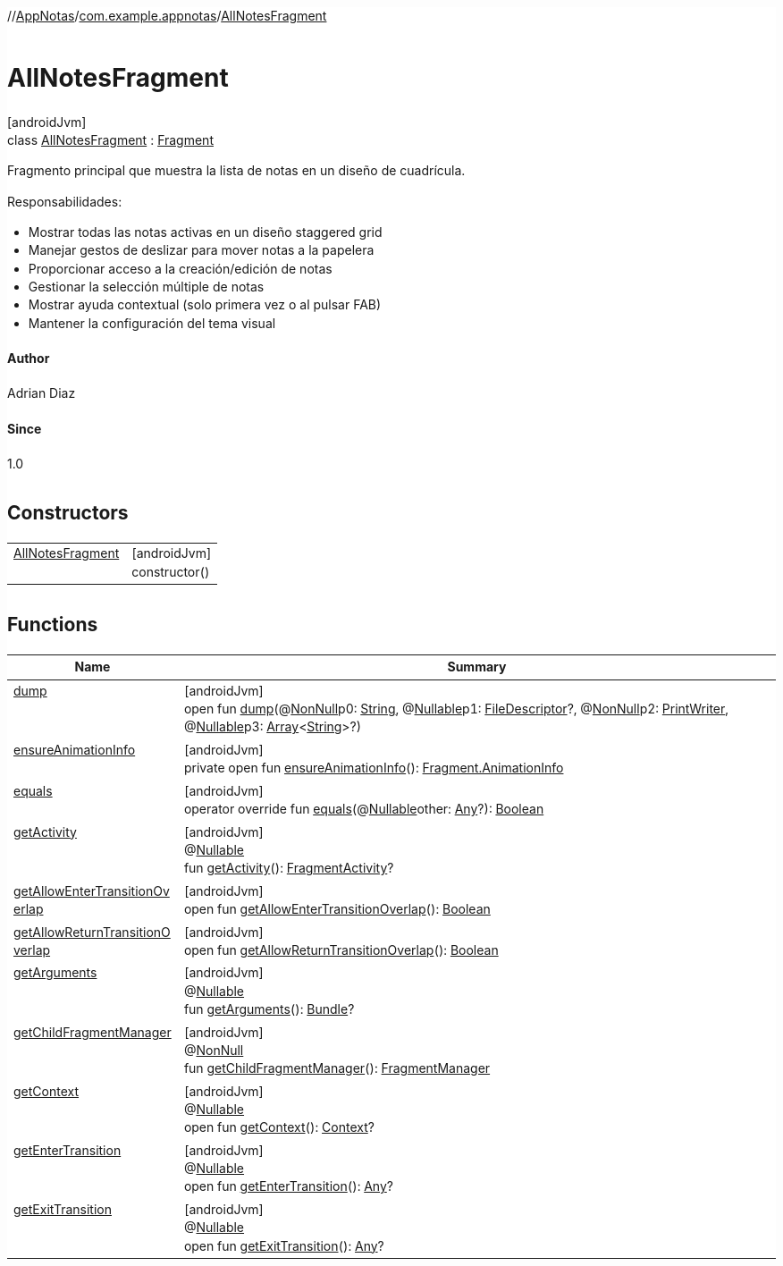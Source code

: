 //[AppNotas](../../../index.md)/[com.example.appnotas](../index.md)/[AllNotesFragment](index.md)

# AllNotesFragment

[androidJvm]\
class [AllNotesFragment](index.md) : [Fragment](https://developer.android.com/reference/kotlin/androidx/fragment/app/Fragment.html)

Fragmento principal que muestra la lista de notas en un diseño de cuadrícula.

Responsabilidades:

- 
   Mostrar todas las notas activas en un diseño staggered grid
- 
   Manejar gestos de deslizar para mover notas a la papelera
- 
   Proporcionar acceso a la creación/edición de notas
- 
   Gestionar la selección múltiple de notas
- 
   Mostrar ayuda contextual (solo primera vez o al pulsar FAB)
- 
   Mantener la configuración del tema visual

#### Author

Adrian Diaz

#### Since

1.0

## Constructors

| | |
|---|---|
| [AllNotesFragment](-all-notes-fragment.md) | [androidJvm]<br>constructor() |

## Functions

| Name | Summary |
|---|---|
| [dump](../-welcome-dialog-fragment/index.md#-554049583%2FFunctions%2F-1837990189) | [androidJvm]<br>open fun [dump](../-welcome-dialog-fragment/index.md#-554049583%2FFunctions%2F-1837990189)(@[NonNull](https://developer.android.com/reference/kotlin/androidx/annotation/NonNull.html)p0: [String](https://kotlinlang.org/api/latest/jvm/stdlib/kotlin-stdlib/kotlin/-string/index.html), @[Nullable](https://developer.android.com/reference/kotlin/androidx/annotation/Nullable.html)p1: [FileDescriptor](https://developer.android.com/reference/kotlin/java/io/FileDescriptor.html)?, @[NonNull](https://developer.android.com/reference/kotlin/androidx/annotation/NonNull.html)p2: [PrintWriter](https://developer.android.com/reference/kotlin/java/io/PrintWriter.html), @[Nullable](https://developer.android.com/reference/kotlin/androidx/annotation/Nullable.html)p3: [Array](https://kotlinlang.org/api/latest/jvm/stdlib/kotlin-stdlib/kotlin/-array/index.html)&lt;[String](https://kotlinlang.org/api/latest/jvm/stdlib/kotlin-stdlib/kotlin/-string/index.html)&gt;?) |
| [ensureAnimationInfo](../-welcome-dialog-fragment/index.md#44545377%2FFunctions%2F-1837990189) | [androidJvm]<br>private open fun [ensureAnimationInfo](../-welcome-dialog-fragment/index.md#44545377%2FFunctions%2F-1837990189)(): [Fragment.AnimationInfo](https://developer.android.com/reference/kotlin/androidx/fragment/app/Fragment.AnimationInfo.html) |
| [equals](../-welcome-dialog-fragment/index.md#62266428%2FFunctions%2F-1837990189) | [androidJvm]<br>operator override fun [equals](../-welcome-dialog-fragment/index.md#62266428%2FFunctions%2F-1837990189)(@[Nullable](https://developer.android.com/reference/kotlin/androidx/annotation/Nullable.html)other: [Any](https://kotlinlang.org/api/latest/jvm/stdlib/kotlin-stdlib/kotlin/-any/index.html)?): [Boolean](https://kotlinlang.org/api/latest/jvm/stdlib/kotlin-stdlib/kotlin/-boolean/index.html) |
| [getActivity](../-welcome-dialog-fragment/index.md#1742329008%2FFunctions%2F-1837990189) | [androidJvm]<br>@[Nullable](https://developer.android.com/reference/kotlin/androidx/annotation/Nullable.html)<br>fun [getActivity](../-welcome-dialog-fragment/index.md#1742329008%2FFunctions%2F-1837990189)(): [FragmentActivity](https://developer.android.com/reference/kotlin/androidx/fragment/app/FragmentActivity.html)? |
| [getAllowEnterTransitionOverlap](../-welcome-dialog-fragment/index.md#-1150553896%2FFunctions%2F-1837990189) | [androidJvm]<br>open fun [getAllowEnterTransitionOverlap](../-welcome-dialog-fragment/index.md#-1150553896%2FFunctions%2F-1837990189)(): [Boolean](https://kotlinlang.org/api/latest/jvm/stdlib/kotlin-stdlib/kotlin/-boolean/index.html) |
| [getAllowReturnTransitionOverlap](../-welcome-dialog-fragment/index.md#2133211558%2FFunctions%2F-1837990189) | [androidJvm]<br>open fun [getAllowReturnTransitionOverlap](../-welcome-dialog-fragment/index.md#2133211558%2FFunctions%2F-1837990189)(): [Boolean](https://kotlinlang.org/api/latest/jvm/stdlib/kotlin-stdlib/kotlin/-boolean/index.html) |
| [getArguments](../-welcome-dialog-fragment/index.md#-234293691%2FFunctions%2F-1837990189) | [androidJvm]<br>@[Nullable](https://developer.android.com/reference/kotlin/androidx/annotation/Nullable.html)<br>fun [getArguments](../-welcome-dialog-fragment/index.md#-234293691%2FFunctions%2F-1837990189)(): [Bundle](https://developer.android.com/reference/kotlin/android/os/Bundle.html)? |
| [getChildFragmentManager](../-welcome-dialog-fragment/index.md#-1694755202%2FFunctions%2F-1837990189) | [androidJvm]<br>@[NonNull](https://developer.android.com/reference/kotlin/androidx/annotation/NonNull.html)<br>fun [getChildFragmentManager](../-welcome-dialog-fragment/index.md#-1694755202%2FFunctions%2F-1837990189)(): [FragmentManager](https://developer.android.com/reference/kotlin/androidx/fragment/app/FragmentManager.html) |
| [getContext](../-welcome-dialog-fragment/index.md#1977143180%2FFunctions%2F-1837990189) | [androidJvm]<br>@[Nullable](https://developer.android.com/reference/kotlin/androidx/annotation/Nullable.html)<br>open fun [getContext](../-welcome-dialog-fragment/index.md#1977143180%2FFunctions%2F-1837990189)(): [Context](https://developer.android.com/reference/kotlin/android/content/Context.html)? |
| [getEnterTransition](../-welcome-dialog-fragment/index.md#1173992110%2FFunctions%2F-1837990189) | [androidJvm]<br>@[Nullable](https://developer.android.com/reference/kotlin/androidx/annotation/Nullable.html)<br>open fun [getEnterTransition](../-welcome-dialog-fragment/index.md#1173992110%2FFunctions%2F-1837990189)(): [Any](https://kotlinlang.org/api/latest/jvm/stdlib/kotlin-stdlib/kotlin/-any/index.html)? |
| [getExitTransition](../-welcome-dialog-fragment/index.md#560381356%2FFunctions%2F-1837990189) | [androidJvm]<br>@[Nullable](https://developer.android.com/reference/kotlin/androidx/annotation/Nullable.html)<br>open fun [getExitTransition](../-welcome-dialog-fragment/index.md#560381356%2FFunctions%2F-1837990189)(): [Any](https://kotlinlang.org/api/latest/jvm/stdlib/kotlin-stdlib/kotlin/-any/index.html)? |